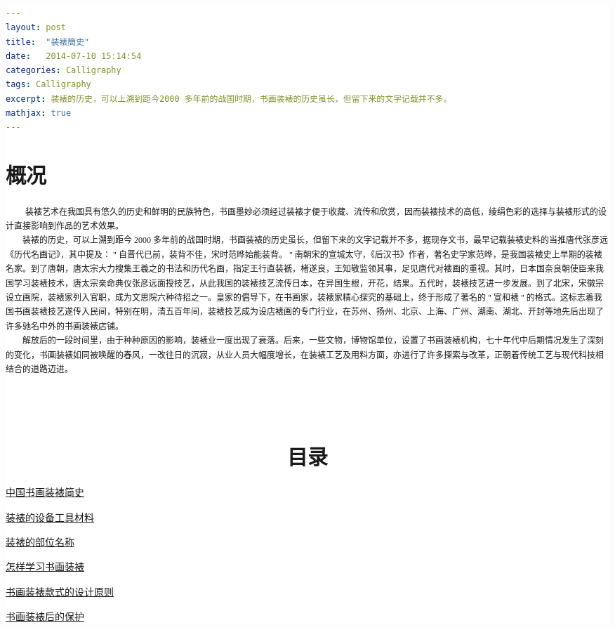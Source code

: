 ```yaml
---
layout: post
title:  "装裱簡史"
date:   2014-07-10 15:14:54
categories: Calligraphy
tags: Calligraphy
excerpt: 装裱的历史，可以上溯到距今2000 多年前的战国时期，书画装裱的历史虽长，但留下来的文字记载并不多。
mathjax: true
---
```


<h1 style="text-align:justify;text-justify:inter-ideograph">
    <a name="_Toc4749"></a><strong><span style="font-family: 宋体;font-size: 29px"><span style="font-family:宋体">概况</span></span></strong><strong></strong>
</h1>
<p style="text-indent:28px">
    <span style="font-family: 宋体;letter-spacing: 0;font-size: 12px"><span style="font-family:宋体">装裱艺术在我国具有悠久的历史和鲜明的民族特色，书画墨妙必须经过装裱才便于收藏、流传和欣赏，因而装裱技术的高低，绫绢色彩的选择与装裱形式的设计直接影响到作品的艺术效果。</span> </span><span style="font-family: 宋体;letter-spacing: 0;font-size: 12px"><br/></span><span style="font-family: 宋体;letter-spacing: 0;font-size: 12px"><span style="font-family:宋体">　　装裱的历史，可以上溯到距今</span> 2000 多年前的战国时期，书画装裱的历史虽长，但留下来的文字记载并不多，据现存文书，最早记载装裱史料的当推唐代张彦远《历代名画记》，其中提及： &quot; 自晋代已前，装背不佳，宋时范晔始能装背。 &quot; 南朝宋的宣城太守，《后汉书》作者，著名史学家范晔，是我国装裱史上早期的装裱名家。到了唐朝，唐太宗大力搜集王羲之的书法和历代名画，指定王行直装褫，楮遂良，王知敬监领其事，足见唐代对裱画的重视。其时，日本国奈良朝使臣来我国学习装裱技术，唐太宗亲命典仪张彦远面授技艺，从此我国的装裱技艺流传日本，在异国生根，开花，结果。五代时，装裱技艺进一步发展。到了北宋，宋徽宗设立画院，装裱家列入官职，成为文思院六种待招之一。皇家的倡导下，在书画家，装裱家精心探究的基础上，终于形成了著名的 &quot; 宣和裱 &quot; 的格式。这标志着我国书画装裱技艺遂传入民间，特别在明，清五百年间，装裱技艺成为设店裱画的专门行业，在苏州、扬州、北京、上海、广州、湖南、湖北、开封等地先后出现了许多驰名中外的书画装裱店铺。 </span><span style="font-family: 宋体;letter-spacing: 0;font-size: 12px"><br/></span><span style="font-family: 宋体;letter-spacing: 0;font-size: 12px"><span style="font-family:宋体">　　解放后的一段时间里，由于种种原因的影响，装裱业一度出现了衰落。后来，一些文物，博物馆单位，设置了书画装裱机构，七十年代中后期情况发生了深刻的变化，书画装裱如同被唤醒的春风，一改往日的沉寂，从业人员大幅度增长，在装裱工艺及用料方面，亦进行了许多探索与改革，正朝着传统工艺与现代科技相结合的道路迈进。</span> 　</span><span style="font-family: Arial;letter-spacing: 0;font-size: 14px">　　</span>
</p>
<p>
    <span style=";font-family:宋体;font-weight:bold;font-size:29px"><br clear="all" style="page-break-before:always"/></span>
</p>
<h1 style="text-align:center">
    <a name="_Toc28917"></a><strong><span style="font-family: 宋体;font-size: 29px"><span style="font-family:宋体">目录</span></span></strong><strong></strong>
</h1>
<p>
    <a href="#_Toc25587 "><span style=";font-family:宋体;font-size:14px"><span style="font-family:宋体">中国书画装裱简史</span></span> </a>
</p>
<p>
    <a href="#_Toc1034 "><span style=";font-family:Calibri;font-size:14px"><span style="font-family:宋体">装裱的设备工具材料</span></span></a>
</p>
<p>
    <a href="#_Toc3458 "><span style=";font-family:Calibri;font-size:14px"><span style="font-family:宋体">装裱的部位名称</span></span></a>
</p>
<p>
    <a href="#_Toc29966 "><span style=";font-family:Calibri;font-size:14px"><span style="font-family:宋体">怎样学习书画装裱</span></span> </a>
</p>
<p>
    <a href="#_Toc12031 "><span style=";font-family:Calibri;font-size:14px"><span style="font-family:宋体">书画装裱款式的设计原则</span></span> </a>
</p>
<p>
    <a href="#_Toc31267 "><span style=";font-family:Calibri;font-size:14px"><span style="font-family:宋体">书画装裱后的保护</span></span> </a>
</p>
<p>